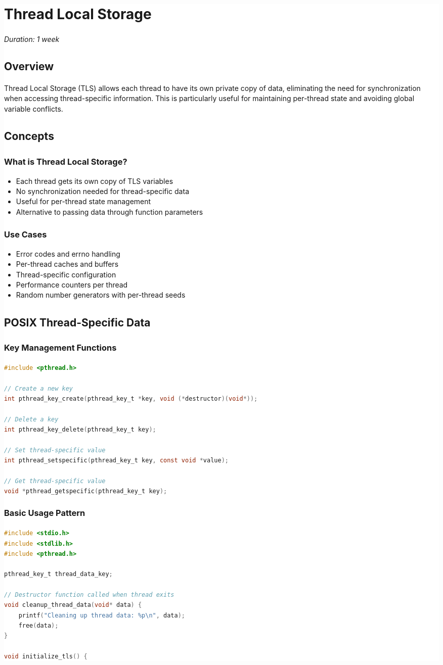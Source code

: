 # Thread Local Storage

*Duration: 1 week*

## Overview

Thread Local Storage (TLS) allows each thread to have its own private copy of data, eliminating the need for synchronization when accessing thread-specific information. This is particularly useful for maintaining per-thread state and avoiding global variable conflicts.

## Concepts

### What is Thread Local Storage?
- Each thread gets its own copy of TLS variables
- No synchronization needed for thread-specific data
- Useful for per-thread state management
- Alternative to passing data through function parameters

### Use Cases
- Error codes and errno handling
- Per-thread caches and buffers
- Thread-specific configuration
- Performance counters per thread
- Random number generators with per-thread seeds

## POSIX Thread-Specific Data

### Key Management Functions

```c
#include <pthread.h>

// Create a new key
int pthread_key_create(pthread_key_t *key, void (*destructor)(void*));

// Delete a key
int pthread_key_delete(pthread_key_t key);

// Set thread-specific value
int pthread_setspecific(pthread_key_t key, const void *value);

// Get thread-specific value
void *pthread_getspecific(pthread_key_t key);
```

### Basic Usage Pattern

```c
#include <stdio.h>
#include <stdlib.h>
#include <pthread.h>

pthread_key_t thread_data_key;

// Destructor function called when thread exits
void cleanup_thread_data(void* data) {
    printf("Cleaning up thread data: %p\n", data);
    free(data);
}

void initialize_tls() {
```